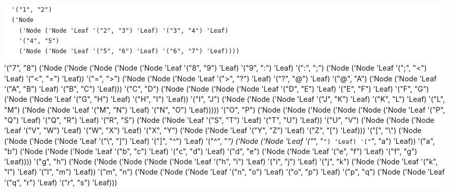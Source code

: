       '("1", "2")
      ('Node
        ('Node ('Node 'Leaf '("2", "3") 'Leaf) '("3", "4") 'Leaf)
        '("4", "5")
        ('Node ('Node 'Leaf '("5", "6") 'Leaf) '("6", "7") 'Leaf))))
  '("7", "8")
  ('Node
    ('Node
      ('Node
        ('Node ('Node 'Leaf '("8", "9") 'Leaf) '("9", ":") 'Leaf)
        '(":", ";")
        ('Node ('Node 'Leaf '(";", "<") 'Leaf) '("<", "=") 'Leaf))
      '("=", ">")
      ('Node
        ('Node ('Node 'Leaf '(">", "?") 'Leaf) '("?", "@") 'Leaf)
        '("@", "A")
        ('Node ('Node 'Leaf '("A", "B") 'Leaf) '("B", "C") 'Leaf)))
    '("C", "D")
    ('Node
      ('Node
        ('Node ('Node 'Leaf '("D", "E") 'Leaf) '("E", "F") 'Leaf)
        '("F", "G")
        ('Node ('Node 'Leaf '("G", "H") 'Leaf) '("H", "I") 'Leaf))
      '("I", "J")
      ('Node
        ('Node ('Node 'Leaf '("J", "K") 'Leaf) '("K", "L") 'Leaf)
        '("L", "M")
        ('Node ('Node 'Leaf '("M", "N") 'Leaf) '("N", "O") 'Leaf)))))
  '("O", "P")
  ('Node
  ('Node
    ('Node
      ('Node
        ('Node ('Node 'Leaf '("P", "Q") 'Leaf) '("Q", "R") 'Leaf)
        '("R", "S")
        ('Node ('Node 'Leaf '("S", "T") 'Leaf) '("T", "U") 'Leaf))
      '("U", "V")
      ('Node
        ('Node ('Node 'Leaf '("V", "W") 'Leaf) '("W", "X") 'Leaf)
        '("X", "Y")
        ('Node ('Node 'Leaf '("Y", "Z") 'Leaf) '("Z", "[") 'Leaf)))
    '("[", "\\")
    ('Node
      ('Node
        ('Node ('Node 'Leaf '("\\", "]") 'Leaf) '("]", "^") 'Leaf)
        '("^", "_")
        ('Node ('Node 'Leaf '("_", "`") 'Leaf) '("`", "a") 'Leaf))
      '("a", "b")
      ('Node
        ('Node ('Node 'Leaf '("b", "c") 'Leaf) '("c", "d") 'Leaf)
        '("d", "e")
        ('Node ('Node 'Leaf '("e", "f") 'Leaf) '("f", "g") 'Leaf))))
  '("g", "h")
  ('Node
    ('Node
      ('Node
        ('Node ('Node 'Leaf '("h", "i") 'Leaf) '("i", "j") 'Leaf)
        '("j", "k")
        ('Node ('Node 'Leaf '("k", "l") 'Leaf) '("l", "m") 'Leaf))
      '("m", "n")
      ('Node
        ('Node ('Node 'Leaf '("n", "o") 'Leaf) '("o", "p") 'Leaf)
        '("p", "q")
        ('Node ('Node 'Leaf '("q", "r") 'Leaf) '("r", "s") 'Leaf)))
